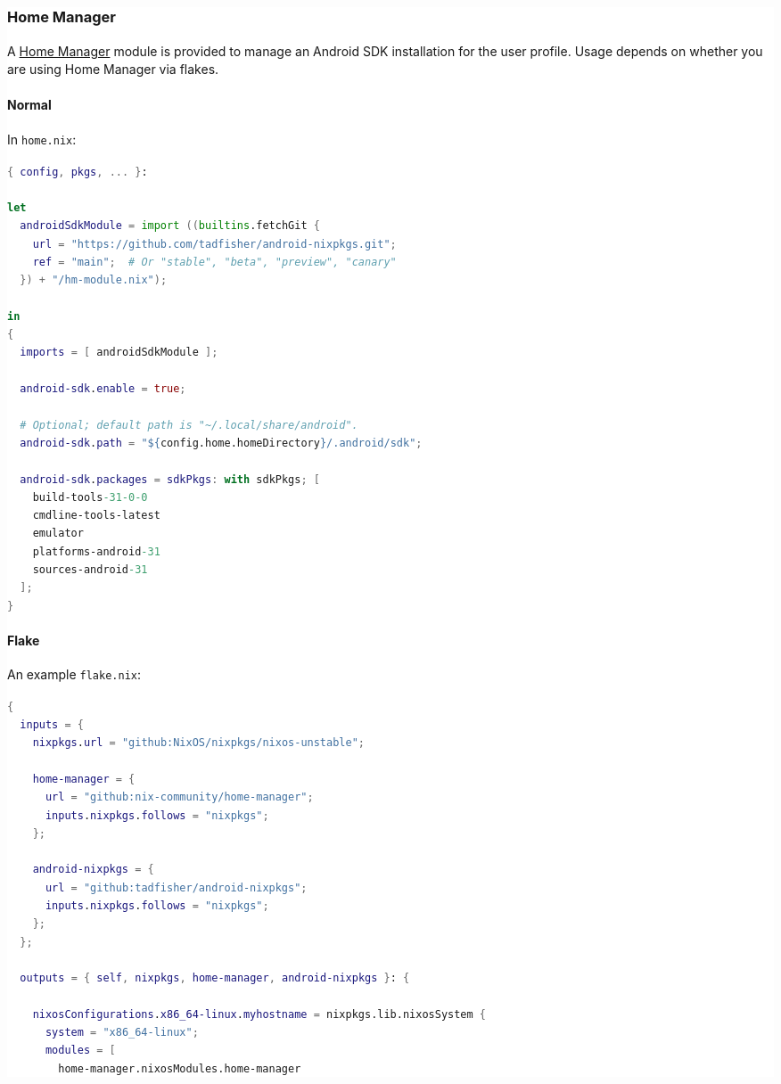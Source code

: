 
### Home Manager

A [Home Manager](https://github.com/nix-community/home-manager) module is provided to manage an
Android SDK installation for the user profile. Usage depends on whether you are using Home Manager
via flakes.

#### Normal

In `home.nix`:

```nix
{ config, pkgs, ... }:

let
  androidSdkModule = import ((builtins.fetchGit {
    url = "https://github.com/tadfisher/android-nixpkgs.git";
    ref = "main";  # Or "stable", "beta", "preview", "canary"
  }) + "/hm-module.nix");

in
{
  imports = [ androidSdkModule ];

  android-sdk.enable = true;

  # Optional; default path is "~/.local/share/android".
  android-sdk.path = "${config.home.homeDirectory}/.android/sdk";

  android-sdk.packages = sdkPkgs: with sdkPkgs; [
    build-tools-31-0-0
    cmdline-tools-latest
    emulator
    platforms-android-31
    sources-android-31
  ];
}
```

#### Flake

An example `flake.nix`:

```nix
{
  inputs = {
    nixpkgs.url = "github:NixOS/nixpkgs/nixos-unstable";

    home-manager = {
      url = "github:nix-community/home-manager";
      inputs.nixpkgs.follows = "nixpkgs";
    };

    android-nixpkgs = {
      url = "github:tadfisher/android-nixpkgs";
      inputs.nixpkgs.follows = "nixpkgs";
    };
  };

  outputs = { self, nixpkgs, home-manager, android-nixpkgs }: {

    nixosConfigurations.x86_64-linux.myhostname = nixpkgs.lib.nixosSystem {
      system = "x86_64-linux";
      modules = [
        home-manager.nixosModules.home-manager

```